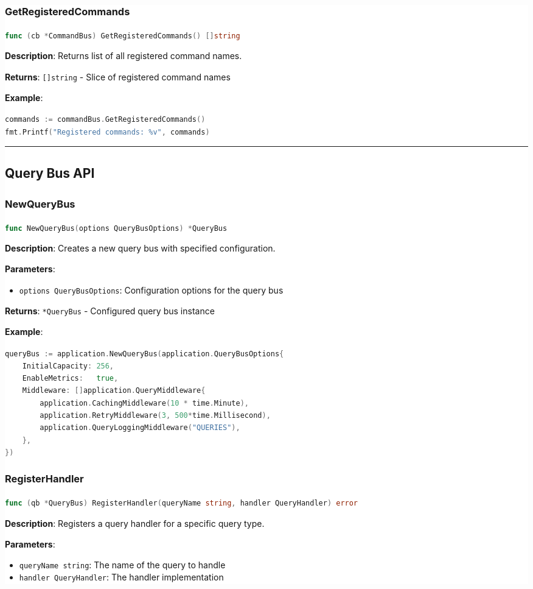 ### GetRegisteredCommands

```go
func (cb *CommandBus) GetRegisteredCommands() []string
```

**Description**: Returns list of all registered command names.

**Returns**: `[]string` - Slice of registered command names

**Example**:
```go
commands := commandBus.GetRegisteredCommands()
fmt.Printf("Registered commands: %v", commands)
```

---

## Query Bus API

### NewQueryBus

```go
func NewQueryBus(options QueryBusOptions) *QueryBus
```

**Description**: Creates a new query bus with specified configuration.

**Parameters**:
- `options QueryBusOptions`: Configuration options for the query bus

**Returns**: `*QueryBus` - Configured query bus instance

**Example**:
```go
queryBus := application.NewQueryBus(application.QueryBusOptions{
    InitialCapacity: 256,
    EnableMetrics:   true,
    Middleware: []application.QueryMiddleware{
        application.CachingMiddleware(10 * time.Minute),
        application.RetryMiddleware(3, 500*time.Millisecond),
        application.QueryLoggingMiddleware("QUERIES"),
    },
})
```

### RegisterHandler

```go
func (qb *QueryBus) RegisterHandler(queryName string, handler QueryHandler) error
```

**Description**: Registers a query handler for a specific query type.

**Parameters**:
- `queryName string`: The name of the query to handle
- `handler QueryHandler`: The handler implementation
